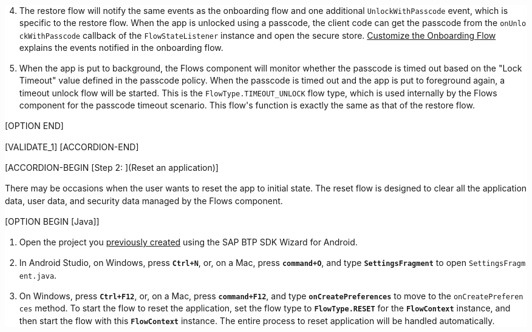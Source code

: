 4.  The restore flow will notify the same events as the onboarding flow and one additional `UnlockWithPasscode` event, which is specific to the restore flow. When the app is unlocked using a passcode, the client code can get the passcode from the `onUnlockWithPasscode` callback of the `FlowStateListener` instance and open the secure store. [Customize the Onboarding Flow](cp-sdk-android-flows-onboarding) explains the events notified in the onboarding flow.

5.  When the app is put to background, the Flows component will monitor whether the passcode is timed out based on the "Lock Timeout" value defined in the passcode policy. When the passcode is timed out and the app is put to foreground again, a timeout unlock flow will be started. This is the `FlowType.TIMEOUT_UNLOCK` flow type, which is used internally by the Flows component for the passcode timeout scenario. This flow's function is exactly the same as that of the restore flow.

[OPTION END]

[VALIDATE_1]
[ACCORDION-END]

[ACCORDION-BEGIN [Step 2: ](Reset an application)]

There may be occasions when the user wants to reset the app to initial state. The reset flow is designed to clear all the application data, user data, and security data managed by the Flows component.

[OPTION BEGIN [Java]]

1.  Open the project you [previously created](cp-sdk-android-wizard-app) using the SAP BTP SDK Wizard for Android.

2.  In Android Studio, on Windows, press **`Ctrl+N`**, or, on a Mac, press **`command+O`**, and type **`SettingsFragment`** to open `SettingsFragment.java`.

3.  On Windows, press **`Ctrl+F12`**, or, on a Mac, press **`command+F12`**, and type **`onCreatePreferences`** to move to the `onCreatePreferences` method. To start the flow to reset the application, set the flow type to **`FlowType.RESET`** for the **`FlowContext`** instance, and then start the flow with this **`FlowContext`** instance. The entire process to reset application will be handled automatically.
